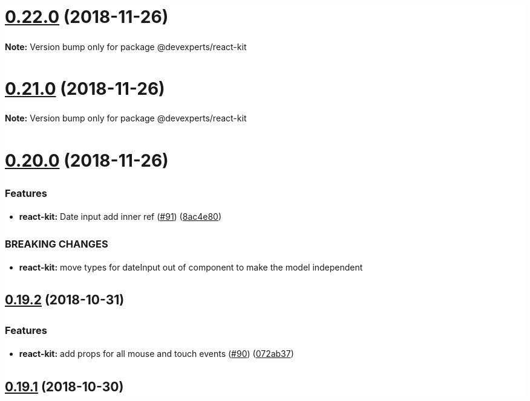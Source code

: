 


<a name="0.22.0"></a>
# [0.22.0](https://github.com/devex-web-frontend/dx-platform/compare/v0.21.0...v0.22.0) (2018-11-26)




**Note:** Version bump only for package @devexperts/react-kit

<a name="0.21.0"></a>
# [0.21.0](https://github.com/devex-web-frontend/dx-platform/compare/v0.20.0...v0.21.0) (2018-11-26)




**Note:** Version bump only for package @devexperts/react-kit

<a name="0.20.0"></a>
# [0.20.0](https://github.com/devex-web-frontend/dx-platform/compare/v0.19.2...v0.20.0) (2018-11-26)


### Features

* **react-kit:** Date input add inner ref ([#91](https://github.com/devex-web-frontend/dx-platform/issues/91)) ([8ac4e80](https://github.com/devex-web-frontend/dx-platform/commit/8ac4e80))


### BREAKING CHANGES

* **react-kit:** move types for dateInput out of component to make the model independent




<a name="0.19.2"></a>
## [0.19.2](https://github.com/devex-web-frontend/dx-platform/compare/v0.19.1...v0.19.2) (2018-10-31)


### Features

* **react-kit:** add props for all mouse and touch events ([#90](https://github.com/devex-web-frontend/dx-platform/issues/90)) ([072ab37](https://github.com/devex-web-frontend/dx-platform/commit/072ab37))




<a name="0.19.1"></a>
## [0.19.1](https://github.com/devex-web-frontend/dx-platform/compare/v0.19.0...v0.19.1) (2018-10-30)
